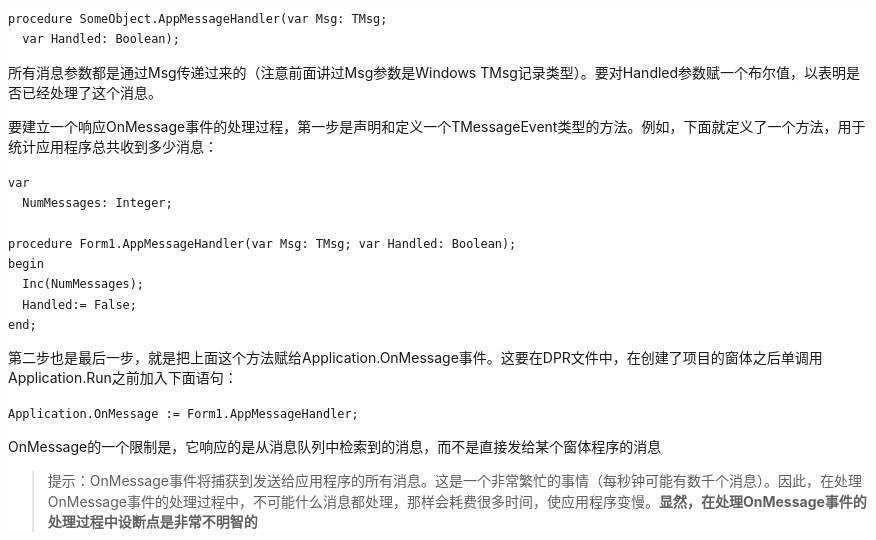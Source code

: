 ```
procedure SomeObject.AppMessageHandler(var Msg: TMsg;
  var Handled: Boolean);
```

所有消息参数都是通过Msg传递过来的（注意前面讲过Msg参数是Windows TMsg记录类型）。要对Handled参数赋一个布尔值，以表明是否已经处理了这个消息。

要建立一个响应OnMessage事件的处理过程，第一步是声明和定义一个TMessageEvent类型的方法。例如，下面就定义了一个方法，用于统计应用程序总共收到多少消息：

```
var
  NumMessages: Integer;

procedure Form1.AppMessageHandler(var Msg: TMsg; var Handled: Boolean);
begin
  Inc(NumMessages);
  Handled:= False;
end;
```

第二步也是最后一步，就是把上面这个方法赋给Application.OnMessage事件。这要在DPR文件中，在创建了项目的窗体之后单调用Application.Run之前加入下面语句：

```
Application.OnMessage := Form1.AppMessageHandler;
```

OnMessage的一个限制是，它响应的是从消息队列中检索到的消息，而不是直接发给某个窗体程序的消息

>提示：OnMessage事件将捕获到发送给应用程序的所有消息。这是一个非常繁忙的事情（每秒钟可能有数千个消息）。因此，在处理OnMessage事件的处理过程中，不可能什么消息都处理，那样会耗费很多时间，使应用程序变慢。**显然，在处理OnMessage事件的处理过程中设断点是非常不明智的**
